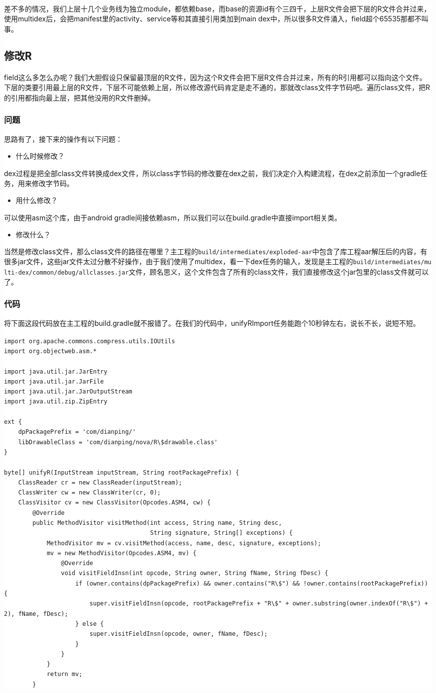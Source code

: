 差不多的情况，我们上层十几个业务线为独立module，都依赖base，而base的资源id有个三四千，上层R文件会把下层的R文件合并过来，使用multidex后，会把manifest里的activity、service等和其直接引用类加到main dex中，所以很多R文件涌入，field超个65535那都不叫事。

## 修改R

field这么多怎么办呢？我们大胆假设只保留最顶层的R文件，因为这个R文件会把下层R文件合并过来，所有的R引用都可以指向这个文件。下层的类要引用最上层的R文件，下层不可能依赖上层，所以修改源代码肯定是走不通的，那就改class文件字节码吧。遍历class文件，把R的引用都指向最上层，把其他没用的R文件删掉。

### 问题

思路有了，接下来的操作有以下问题：

* 什么时候修改？

dex过程是把全部class文件转换成dex文件，所以class字节码的修改要在dex之前，我们决定介入构建流程，在dex之前添加一个gradle任务，用来修改字节码。

* 用什么修改？

可以使用asm这个库，由于android gradle间接依赖asm，所以我们可以在build.gradle中直接import相关类。

* 修改什么？

当然是修改class文件，那么class文件的路径在哪里？主工程的`build/intermediates/exploded-aar`中包含了库工程aar解压后的内容，有很多jar文件，这些jar文件太过分散不好操作，由于我们使用了multidex，看一下dex任务的输入，发现是主工程的`build/intermediates/multi-dex/common/debug/allclasses.jar`文件，顾名思义，这个文件包含了所有的class文件，我们直接修改这个jar包里的class文件就可以了。

### 代码

将下面这段代码放在主工程的build.gradle就不报错了。在我们的代码中，unifyRImport任务能跑个10秒钟左右，说长不长，说短不短。

```
import org.apache.commons.compress.utils.IOUtils
import org.objectweb.asm.*

import java.util.jar.JarEntry
import java.util.jar.JarFile
import java.util.jar.JarOutputStream
import java.util.zip.ZipEntry

ext {
    dpPackagePrefix = 'com/dianping/'
    libDrawableClass = 'com/dianping/nova/R\$drawable.class'
}

byte[] unifyR(InputStream inputStream, String rootPackagePrefix) {
    ClassReader cr = new ClassReader(inputStream);
    ClassWriter cw = new ClassWriter(cr, 0);
    ClassVisitor cv = new ClassVisitor(Opcodes.ASM4, cw) {
        @Override
        public MethodVisitor visitMethod(int access, String name, String desc,
                                         String signature, String[] exceptions) {
            MethodVisitor mv = cv.visitMethod(access, name, desc, signature, exceptions);
            mv = new MethodVisitor(Opcodes.ASM4, mv) {
                @Override
                void visitFieldInsn(int opcode, String owner, String fName, String fDesc) {
                    if (owner.contains(dpPackagePrefix) && owner.contains("R\$") && !owner.contains(rootPackagePrefix)) {
                        super.visitFieldInsn(opcode, rootPackagePrefix + "R\$" + owner.substring(owner.indexOf("R\$") + 2), fName, fDesc);
                    } else {
                        super.visitFieldInsn(opcode, owner, fName, fDesc);
                    }
                }
            }
            return mv;
        }

```
